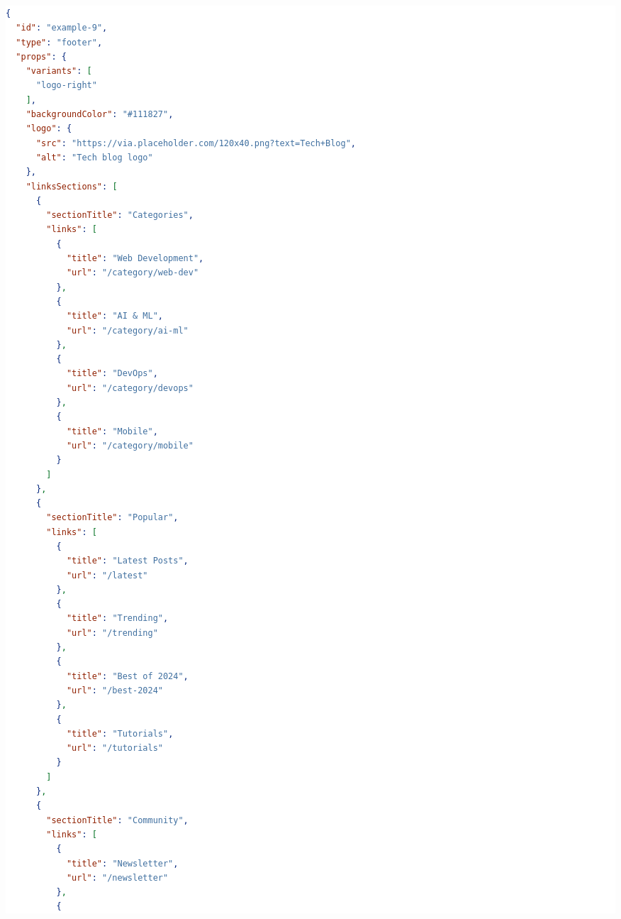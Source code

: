 ```json
{
  "id": "example-9",
  "type": "footer",
  "props": {
    "variants": [
      "logo-right"
    ],
    "backgroundColor": "#111827",
    "logo": {
      "src": "https://via.placeholder.com/120x40.png?text=Tech+Blog",
      "alt": "Tech blog logo"
    },
    "linksSections": [
      {
        "sectionTitle": "Categories",
        "links": [
          {
            "title": "Web Development",
            "url": "/category/web-dev"
          },
          {
            "title": "AI & ML",
            "url": "/category/ai-ml"
          },
          {
            "title": "DevOps",
            "url": "/category/devops"
          },
          {
            "title": "Mobile",
            "url": "/category/mobile"
          }
        ]
      },
      {
        "sectionTitle": "Popular",
        "links": [
          {
            "title": "Latest Posts",
            "url": "/latest"
          },
          {
            "title": "Trending",
            "url": "/trending"
          },
          {
            "title": "Best of 2024",
            "url": "/best-2024"
          },
          {
            "title": "Tutorials",
            "url": "/tutorials"
          }
        ]
      },
      {
        "sectionTitle": "Community",
        "links": [
          {
            "title": "Newsletter",
            "url": "/newsletter"
          },
          {
```